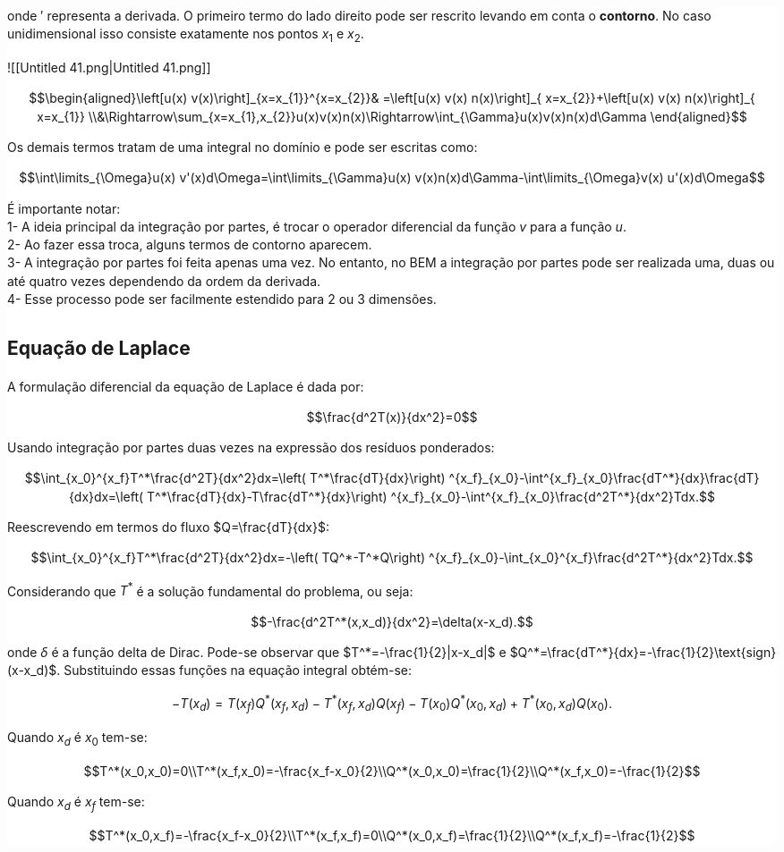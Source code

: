 onde $'$ representa a derivada. O primeiro termo do lado direito pode ser rescrito levando em conta o **contorno**. No caso unidimensional isso consiste exatamente nos pontos $x_1$ e $x_2$.

![[Untitled 41.png|Untitled 41.png]]

$$\begin{aligned}\left[u(x) v(x)\right]_{x=x_{1}}^{x=x_{2}}& =\left[u(x) v(x) n(x)\right]_{ x=x_{2}}+\left[u(x) v(x) n(x)\right]_{ x=x_{1}} \\&\Rightarrow\sum_{x=x_{1},x_{2}}u(x)v(x)n(x)\Rightarrow\int_{\Gamma}u(x)v(x)n(x)d\Gamma \end{aligned}$$

Os demais termos tratam de uma integral no domínio e pode ser escritas como:

$$\int\limits_{\Omega}u(x) v'(x)d\Omega=\int\limits_{\Gamma}u(x) v(x)n(x)d\Gamma-\int\limits_{\Omega}v(x) u'(x)d\Omega$$

É importante notar:  
1- A ideia principal da integração por partes, é trocar o operador diferencial da função $v$ para a função $u$.  
2- Ao fazer essa troca, alguns termos de contorno aparecem.  
3- A integração por partes foi feita apenas uma vez. No entanto, no BEM a integração por partes pode ser realizada uma, duas ou até quatro vezes dependendo da ordem da derivada.  
4- Esse processo pode ser facilmente estendido para 2 ou 3 dimensões.

## Equação de Laplace

A formulação diferencial da equação de Laplace é dada por:

$$\frac{d^2T(x)}{dx^2}=0$$

Usando integração por partes duas vezes na expressão dos resíduos ponderados:  

$$\int_{x_0}^{x_f}T^*\frac{d^2T}{dx^2}dx=\left( T^*\frac{dT}{dx}\right) ^{x_f}_{x_0}-\int^{x_f}_{x_0}\frac{dT^*}{dx}\frac{dT}{dx}dx=\left( T^*\frac{dT}{dx}-T\frac{dT^*}{dx}\right) ^{x_f}_{x_0}-\int^{x_f}_{x_0}\frac{d^2T^*}{dx^2}Tdx.$$

Reescrevendo em termos do fluxo $Q=\frac{dT}{dx}$:

$$\int_{x_0}^{x_f}T^*\frac{d^2T}{dx^2}dx=-\left( TQ^*-T^*Q\right) ^{x_f}_{x_0}-\int_{x_0}^{x_f}\frac{d^2T^*}{dx^2}Tdx.$$

Considerando que $T^*$ é a solução fundamental do problema, ou seja:

$$-\frac{d^2T^*(x,x_d)}{dx^2}=\delta(x-x_d).$$

onde $\delta$ é a função delta de Dirac. Pode-se observar que $T^*=-\frac{1}{2}|x-x_d|$ e $Q^*=\frac{dT^*}{dx}=-\frac{1}{2}\text{sign}(x-x_d)$. Substituindo essas funções na equação integral obtém-se:

$$-T(x_d)= T(x_f)Q^*(x_f,x_d)-T^*(x_f,x_d)Q(x_f)-T(x_0)Q^*(x_0,x_d)+T^*(x_0,x_d)Q(x_0).$$

Quando $x_d$ é $x_0$ tem-se:

$$T^*(x_0,x_0)=0\\T^*(x_f,x_0)=-\frac{x_f-x_0}{2}\\Q^*(x_0,x_0)=\frac{1}{2}\\Q^*(x_f,x_0)=-\frac{1}{2}$$

Quando $x_d$ é $x_f$ tem-se:

$$T^*(x_0,x_f)=-\frac{x_f-x_0}{2}\\T^*(x_f,x_f)=0\\Q^*(x_0,x_f)=\frac{1}{2}\\Q^*(x_f,x_f)=-\frac{1}{2}$$
